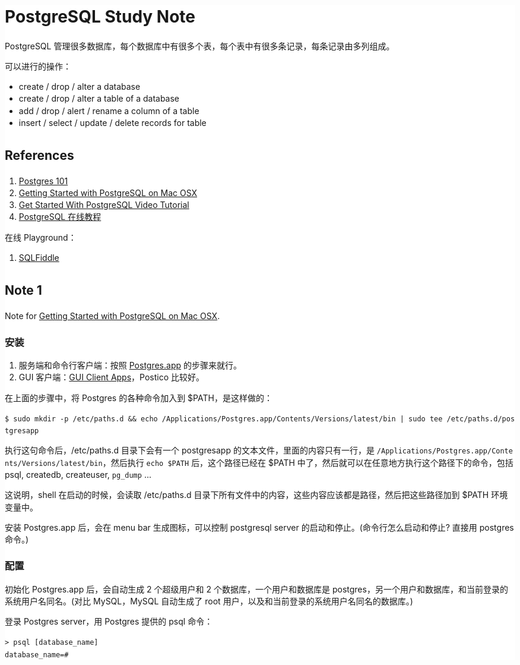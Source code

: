 # PostgreSQL Study Note

PostgreSQL 管理很多数据库，每个数据库中有很多个表，每个表中有很多条记录，每条记录由多列组成。

可以进行的操作：

- create / drop / alter a database
- create / drop / alter a table of a database
- add / drop / alert / rename a column of a table
- insert / select / update / delete records for table

## References

1. [Postgres 101](https://github.com/brettshollenberger/postgres_101)
1. [Getting Started with PostgreSQL on Mac OSX](https://www.codementor.io/devops/tutorial/getting-started-postgresql-server-mac-osx)
1. [Get Started With PostgreSQL Video Tutorial](https://egghead.io/courses/get-started-with-postgresql)
1. [PostgreSQL 在线教程](http://gitbook.net/postgresql/index.html)

在线 Playground：

1. [SQLFiddle](http://sqlfiddle.com)

## Note 1

Note for [Getting Started with PostgreSQL on Mac OSX](https://www.codementor.io/devops/tutorial/getting-started-postgresql-server-mac-osx).

### 安装

1. 服务端和命令行客户端：按照 [Postgres.app](http://postgresapp.com/) 的步骤来就行。
1. GUI 客户端：[GUI Client Apps](http://postgresapp.com/documentation/gui-tools.html)，Postico 比较好。

在上面的步骤中，将 Postgres 的各种命令加入到 $PATH，是这样做的：

    $ sudo mkdir -p /etc/paths.d && echo /Applications/Postgres.app/Contents/Versions/latest/bin | sudo tee /etc/paths.d/postgresapp

执行这句命令后，/etc/paths.d 目录下会有一个 postgresapp 的文本文件，里面的内容只有一行，是 `/Applications/Postgres.app/Contents/Versions/latest/bin`，然后执行 `echo $PATH` 后，这个路径已经在 $PATH 中了，然后就可以在任意地方执行这个路径下的命令，包括 psql, createdb, createuser, `pg_dump` ...

这说明，shell 在启动的时候，会读取 /etc/paths.d 目录下所有文件中的内容，这些内容应该都是路径，然后把这些路径加到 $PATH 环境变量中。

安装 Postgres.app 后，会在 menu bar 生成图标，可以控制 postgresql server 的启动和停止。(命令行怎么启动和停止? 直接用 postgres 命令。)

### 配置

初始化 Postgres.app 后，会自动生成 2 个超级用户和 2 个数据库，一个用户和数据库是 postgres，另一个用户和数据库，和当前登录的系统用户名同名。(对比 MySQL，MySQL 自动生成了 root 用户，以及和当前登录的系统用户名同名的数据库。)

登录 Postgres server，用 Postgres 提供的 psql 命令：

    > psql [database_name]
    database_name=#
